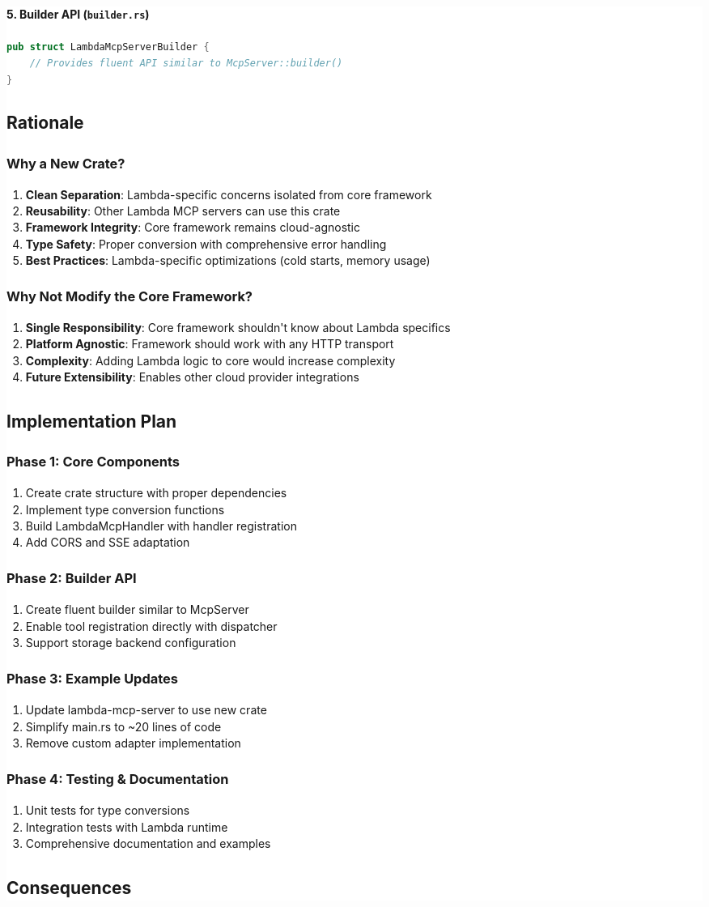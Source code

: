 #### 5. Builder API (`builder.rs`)
```rust
pub struct LambdaMcpServerBuilder {
    // Provides fluent API similar to McpServer::builder()
}
```

## Rationale

### Why a New Crate?

1. **Clean Separation**: Lambda-specific concerns isolated from core framework
2. **Reusability**: Other Lambda MCP servers can use this crate  
3. **Framework Integrity**: Core framework remains cloud-agnostic
4. **Type Safety**: Proper conversion with comprehensive error handling
5. **Best Practices**: Lambda-specific optimizations (cold starts, memory usage)

### Why Not Modify the Core Framework?

1. **Single Responsibility**: Core framework shouldn't know about Lambda specifics
2. **Platform Agnostic**: Framework should work with any HTTP transport
3. **Complexity**: Adding Lambda logic to core would increase complexity
4. **Future Extensibility**: Enables other cloud provider integrations

## Implementation Plan

### Phase 1: Core Components
1. Create crate structure with proper dependencies
2. Implement type conversion functions
3. Build LambdaMcpHandler with handler registration
4. Add CORS and SSE adaptation

### Phase 2: Builder API  
1. Create fluent builder similar to McpServer
2. Enable tool registration directly with dispatcher
3. Support storage backend configuration

### Phase 3: Example Updates
1. Update lambda-mcp-server to use new crate
2. Simplify main.rs to ~20 lines of code
3. Remove custom adapter implementation

### Phase 4: Testing & Documentation
1. Unit tests for type conversions
2. Integration tests with Lambda runtime
3. Comprehensive documentation and examples

## Consequences

